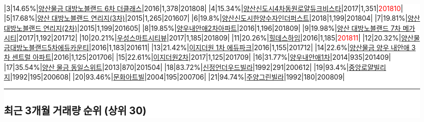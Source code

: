 |3|14.65%|[양산물금 대방노블랜드 6차 더클래스](https://search.naver.com/search.naver?query=%EA%B2%BD%EC%83%81%EB%82%A8%EB%8F%84+%EC%96%91%EC%82%B0%EC%8B%9C+%EB%AC%BC%EA%B8%88%EC%9D%8D+%EA%B0%80%EC%B4%8C%EB%A6%AC+%EC%96%91%EC%82%B0%EB%AC%BC%EA%B8%88+%EB%8C%80%EB%B0%A9%EB%85%B8%EB%B8%94%EB%9E%9C%EB%93%9C+6%EC%B0%A8+%EB%8D%94%ED%81%B4%EB%9E%98%EC%8A%A4)|2016|1,378|201808|
|4|15.34%|[양산신도시4차동원로얄듀크비스타](https://search.naver.com/search.naver?query=%EA%B2%BD%EC%83%81%EB%82%A8%EB%8F%84+%EC%96%91%EC%82%B0%EC%8B%9C+%EB%AC%BC%EA%B8%88%EC%9D%8D+%EA%B0%80%EC%B4%8C%EB%A6%AC+%EC%96%91%EC%82%B0%EC%8B%A0%EB%8F%84%EC%8B%9C4%EC%B0%A8%EB%8F%99%EC%9B%90%EB%A1%9C%EC%96%84%EB%93%80%ED%81%AC%EB%B9%84%EC%8A%A4%ED%83%80)|2017|1,351|<span style="color:red">201810</span>|
|5|17.68%|[양산 대방노블랜드 연리지(3차)](https://search.naver.com/search.naver?query=%EA%B2%BD%EC%83%81%EB%82%A8%EB%8F%84+%EC%96%91%EC%82%B0%EC%8B%9C+%EB%AC%BC%EA%B8%88%EC%9D%8D+%EA%B0%80%EC%B4%8C%EB%A6%AC+%EC%96%91%EC%82%B0+%EB%8C%80%EB%B0%A9%EB%85%B8%EB%B8%94%EB%9E%9C%EB%93%9C+%EC%97%B0%EB%A6%AC%EC%A7%80%283%EC%B0%A8%29)|2015|1,265|201607|
|6|19.8%|[양산신도시한양수자인더퍼스트](https://search.naver.com/search.naver?query=%EA%B2%BD%EC%83%81%EB%82%A8%EB%8F%84+%EC%96%91%EC%82%B0%EC%8B%9C+%EB%AC%BC%EA%B8%88%EC%9D%8D+%EA%B0%80%EC%B4%8C%EB%A6%AC+%EC%96%91%EC%82%B0%EC%8B%A0%EB%8F%84%EC%8B%9C%ED%95%9C%EC%96%91%EC%88%98%EC%9E%90%EC%9D%B8%EB%8D%94%ED%8D%BC%EC%8A%A4%ED%8A%B8)|2018|1,199|201804|
|7|19.81%|[양산 대방노블랜드 연리지(2차)](https://search.naver.com/search.naver?query=%EA%B2%BD%EC%83%81%EB%82%A8%EB%8F%84+%EC%96%91%EC%82%B0%EC%8B%9C+%EB%AC%BC%EA%B8%88%EC%9D%8D+%EA%B0%80%EC%B4%8C%EB%A6%AC+%EC%96%91%EC%82%B0+%EB%8C%80%EB%B0%A9%EB%85%B8%EB%B8%94%EB%9E%9C%EB%93%9C+%EC%97%B0%EB%A6%AC%EC%A7%80%282%EC%B0%A8%29)|2015|1,199|201605|
|8|19.85%|[양우내안애2차아파트](https://search.naver.com/search.naver?query=%EA%B2%BD%EC%83%81%EB%82%A8%EB%8F%84+%EC%96%91%EC%82%B0%EC%8B%9C+%EB%AC%BC%EA%B8%88%EC%9D%8D+%EA%B0%80%EC%B4%8C%EB%A6%AC+%EC%96%91%EC%9A%B0%EB%82%B4%EC%95%88%EC%95%A02%EC%B0%A8%EC%95%84%ED%8C%8C%ED%8A%B8)|2016|1,196|201809|
|9|19.98%|[양산 대방노블랜드 7차 메가시티](https://search.naver.com/search.naver?query=%EA%B2%BD%EC%83%81%EB%82%A8%EB%8F%84+%EC%96%91%EC%82%B0%EC%8B%9C+%EB%AC%BC%EA%B8%88%EC%9D%8D+%EA%B0%80%EC%B4%8C%EB%A6%AC+%EC%96%91%EC%82%B0+%EB%8C%80%EB%B0%A9%EB%85%B8%EB%B8%94%EB%9E%9C%EB%93%9C+7%EC%B0%A8+%EB%A9%94%EA%B0%80%EC%8B%9C%ED%8B%B0)|2017|1,192|201712|
|10|20.21%|[우성스마트시티뷰](https://search.naver.com/search.naver?query=%EA%B2%BD%EC%83%81%EB%82%A8%EB%8F%84+%EC%96%91%EC%82%B0%EC%8B%9C+%EB%AC%BC%EA%B8%88%EC%9D%8D+%EA%B0%80%EC%B4%8C%EB%A6%AC+%EC%9A%B0%EC%84%B1%EC%8A%A4%EB%A7%88%ED%8A%B8%EC%8B%9C%ED%8B%B0%EB%B7%B0)|2017|1,185|201809|
|11|20.26%|[힐데스하임](https://search.naver.com/search.naver?query=%EA%B2%BD%EC%83%81%EB%82%A8%EB%8F%84+%EC%96%91%EC%82%B0%EC%8B%9C+%EB%AC%BC%EA%B8%88%EC%9D%8D+%EA%B0%80%EC%B4%8C%EB%A6%AC+%ED%9E%90%EB%8D%B0%EC%8A%A4%ED%95%98%EC%9E%84)|2016|1,185|<span style="color:red">201811</span>|
|12|20.32%|[양산물금대방노블랜드5차에듀카운티](https://search.naver.com/search.naver?query=%EA%B2%BD%EC%83%81%EB%82%A8%EB%8F%84+%EC%96%91%EC%82%B0%EC%8B%9C+%EB%AC%BC%EA%B8%88%EC%9D%8D+%EA%B0%80%EC%B4%8C%EB%A6%AC+%EC%96%91%EC%82%B0%EB%AC%BC%EA%B8%88%EB%8C%80%EB%B0%A9%EB%85%B8%EB%B8%94%EB%9E%9C%EB%93%9C5%EC%B0%A8%EC%97%90%EB%93%80%EC%B9%B4%EC%9A%B4%ED%8B%B0)|2016|1,183|201611|
|13|21.42%|[이지더원 1차 에듀파크](https://search.naver.com/search.naver?query=%EA%B2%BD%EC%83%81%EB%82%A8%EB%8F%84+%EC%96%91%EC%82%B0%EC%8B%9C+%EB%AC%BC%EA%B8%88%EC%9D%8D+%EA%B0%80%EC%B4%8C%EB%A6%AC+%EC%9D%B4%EC%A7%80%EB%8D%94%EC%9B%90+1%EC%B0%A8+%EC%97%90%EB%93%80%ED%8C%8C%ED%81%AC)|2016|1,155|201712|
|14|22.6%|[양산물금 양우 내안애 3차 센트럴 아파트](https://search.naver.com/search.naver?query=%EA%B2%BD%EC%83%81%EB%82%A8%EB%8F%84+%EC%96%91%EC%82%B0%EC%8B%9C+%EB%AC%BC%EA%B8%88%EC%9D%8D+%EA%B0%80%EC%B4%8C%EB%A6%AC+%EC%96%91%EC%82%B0%EB%AC%BC%EA%B8%88+%EC%96%91%EC%9A%B0+%EB%82%B4%EC%95%88%EC%95%A0+3%EC%B0%A8+%EC%84%BC%ED%8A%B8%EB%9F%B4+%EC%95%84%ED%8C%8C%ED%8A%B8)|2016|1,125|201706|
|15|22.61%|[이지더원2차](https://search.naver.com/search.naver?query=%EA%B2%BD%EC%83%81%EB%82%A8%EB%8F%84+%EC%96%91%EC%82%B0%EC%8B%9C+%EB%AC%BC%EA%B8%88%EC%9D%8D+%EA%B0%80%EC%B4%8C%EB%A6%AC+%EC%9D%B4%EC%A7%80%EB%8D%94%EC%9B%902%EC%B0%A8)|2017|1,125|201709|
|16|31.77%|[양우내안애1차](https://search.naver.com/search.naver?query=%EA%B2%BD%EC%83%81%EB%82%A8%EB%8F%84+%EC%96%91%EC%82%B0%EC%8B%9C+%EB%AC%BC%EA%B8%88%EC%9D%8D+%EA%B0%80%EC%B4%8C%EB%A6%AC+%EC%96%91%EC%9A%B0%EB%82%B4%EC%95%88%EC%95%A01%EC%B0%A8)|2014|935|201409|
|17|35.54%|[양산 물금 동일스위트](https://search.naver.com/search.naver?query=%EA%B2%BD%EC%83%81%EB%82%A8%EB%8F%84+%EC%96%91%EC%82%B0%EC%8B%9C+%EB%AC%BC%EA%B8%88%EC%9D%8D+%EA%B0%80%EC%B4%8C%EB%A6%AC+%EC%96%91%EC%82%B0+%EB%AC%BC%EA%B8%88+%EB%8F%99%EC%9D%BC%EC%8A%A4%EC%9C%84%ED%8A%B8)|2013|870|201504|
|18|83.72%|[신정언더우드빌라](https://search.naver.com/search.naver?query=%EA%B2%BD%EC%83%81%EB%82%A8%EB%8F%84+%EC%96%91%EC%82%B0%EC%8B%9C+%EB%AC%BC%EA%B8%88%EC%9D%8D+%EA%B0%80%EC%B4%8C%EB%A6%AC+%EC%8B%A0%EC%A0%95%EC%96%B8%EB%8D%94%EC%9A%B0%EB%93%9C%EB%B9%8C%EB%9D%BC)|1992|291|200612|
|19|93.4%|[중앙로얄빌리지](https://search.naver.com/search.naver?query=%EA%B2%BD%EC%83%81%EB%82%A8%EB%8F%84+%EC%96%91%EC%82%B0%EC%8B%9C+%EB%AC%BC%EA%B8%88%EC%9D%8D+%EA%B0%80%EC%B4%8C%EB%A6%AC+%EC%A4%91%EC%95%99%EB%A1%9C%EC%96%84%EB%B9%8C%EB%A6%AC%EC%A7%80)|1992|195|200608|
|20|93.46%|[문화아트빌](https://search.naver.com/search.naver?query=%EA%B2%BD%EC%83%81%EB%82%A8%EB%8F%84+%EC%96%91%EC%82%B0%EC%8B%9C+%EB%AC%BC%EA%B8%88%EC%9D%8D+%EA%B0%80%EC%B4%8C%EB%A6%AC+%EB%AC%B8%ED%99%94%EC%95%84%ED%8A%B8%EB%B9%8C)|2004|195|200706|
|21|94.74%|[주양그린빌라](https://search.naver.com/search.naver?query=%EA%B2%BD%EC%83%81%EB%82%A8%EB%8F%84+%EC%96%91%EC%82%B0%EC%8B%9C+%EB%AC%BC%EA%B8%88%EC%9D%8D+%EA%B0%80%EC%B4%8C%EB%A6%AC+%EC%A3%BC%EC%96%91%EA%B7%B8%EB%A6%B0%EB%B9%8C%EB%9D%BC)|1992|180|200809|


---

## 최근 3개월 거래량 순위 (상위 30)


<div style="width:100%;">
    <canvas id="deal_count_ranking" height="250"></canvas>
</div>


<script>
